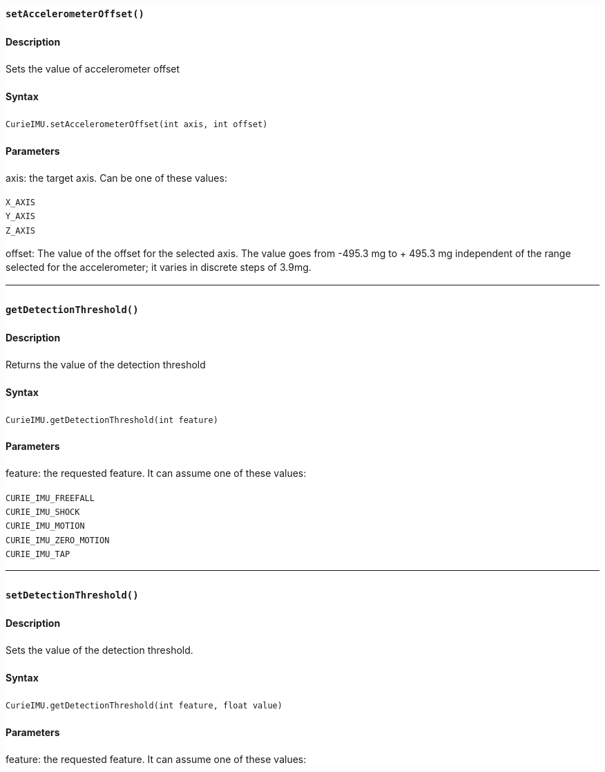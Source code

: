 
### `setAccelerometerOffset()`
#### Description
Sets the value of accelerometer offset

#### Syntax
```
CurieIMU.setAccelerometerOffset(int axis, int offset)
```
#### Parameters
axis: the target axis. Can be one of these values:
```
X_AXIS
Y_AXIS
Z_AXIS
```
offset: The value of the offset for the selected axis. The value goes from -495.3 mg to + 495.3 mg independent of the range selected for the accelerometer; it varies in discrete steps of 3.9mg.

---

### `getDetectionThreshold()`
#### Description
Returns the value of the detection threshold

#### Syntax
```
CurieIMU.getDetectionThreshold(int feature)
```
#### Parameters
feature: the requested feature. It can assume one of these values:
```
CURIE_IMU_FREEFALL
CURIE_IMU_SHOCK
CURIE_IMU_MOTION
CURIE_IMU_ZERO_MOTION
CURIE_IMU_TAP
```

---

### `setDetectionThreshold()`
#### Description
Sets the value of the detection threshold.

#### Syntax
```
CurieIMU.getDetectionThreshold(int feature, float value)
```

#### Parameters
feature: the requested feature. It can assume one of these values:

